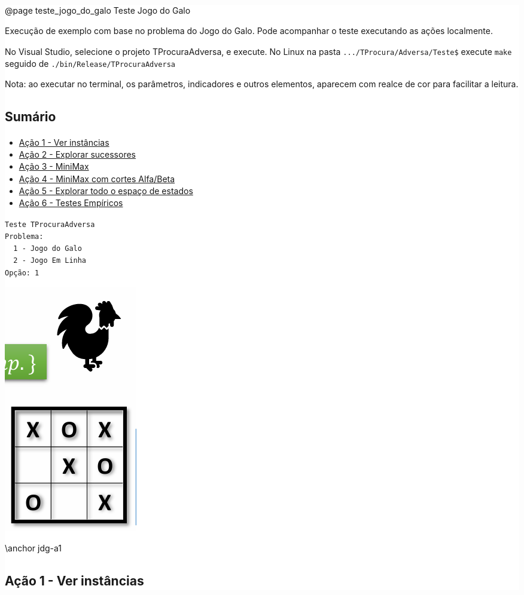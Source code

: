 @page teste_jogo_do_galo Teste Jogo do Galo

Execução de exemplo com base no problema do Jogo do Galo.
Pode acompanhar o teste executando as ações localmente.

No Visual Studio, selecione o projeto TProcuraAdversa, e execute.
No Linux na pasta `.../TProcura/Adversa/Teste$` execute `make` seguido de `./bin/Release/TProcuraAdversa`

Nota: ao executar no terminal, os parâmetros, indicadores e outros elementos, aparecem com realce de cor para facilitar a leitura.

## Sumário

- [Ação 1 - Ver instâncias](#jdg-a1)
- [Ação 2 - Explorar sucessores](#jdg-a2)
- [Ação 3 - MiniMax](#jdg-a3)
- [Ação 4 - MiniMax com cortes Alfa/Beta](#jdg-a4)
- [Ação 5 - Explorar todo o espaço de estados](#jdg-a5)
- [Ação 6 - Testes Empíricos](#jdg-a6)


```entrada
Teste TProcuraAdversa
Problema:
  1 - Jogo do Galo
  2 - Jogo Em Linha
Opção: 1
```

![Jogo do Galo - cada jogador joga numa casa na sua vez, ganha quem faz 3 em linha](docs/images/jdg.png)


\anchor jdg-a1
## Ação 1 - Ver instâncias
